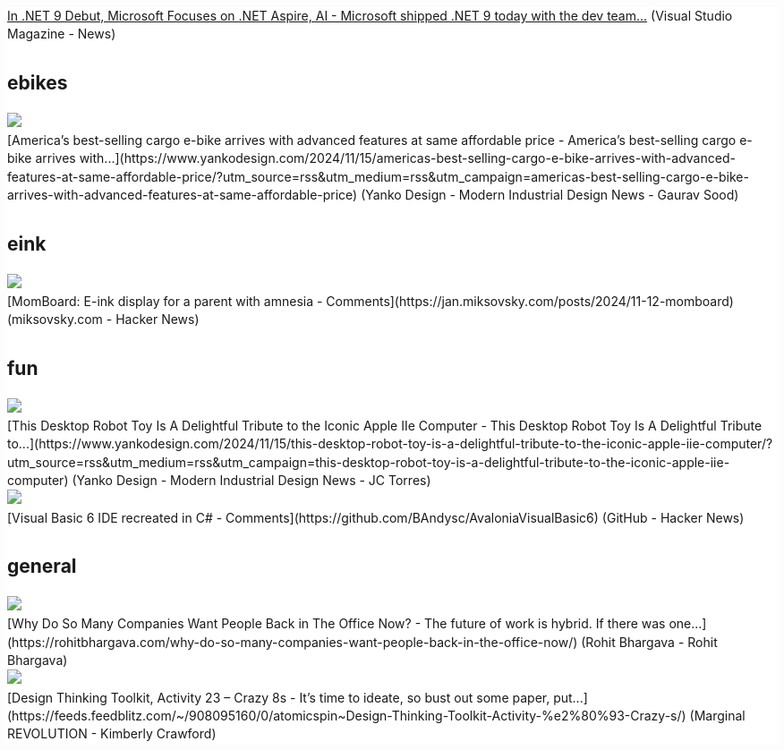   [In .NET 9 Debut, Microsoft Focuses on .NET Aspire, AI - Microsoft shipped .NET 9 today with the dev team...](https://visualstudiomagazine.com/Articles/2024/11/12/In-,-d-,NET-9-Debut-Microsoft-Focuses-on-NET-Aspire-AI.aspx) (Visual Studio Magazine - News)
</div>
</div>

## ebikes
<div class="link-content"><img src='https://www.yankodesign.com/images/design_news/2024/11/americas-best-selling-cargo-e-bike-arrives-with-advanced-features-and-new-design-at-same-affordable-price/Lectric-XPedition-2-9.jpg' class="link-image"/>
<div class="link-text" markdown="1">
  [America’s best-selling cargo e-bike arrives with advanced features at same affordable price - America’s best-selling cargo e-bike arrives with...](https://www.yankodesign.com/2024/11/15/americas-best-selling-cargo-e-bike-arrives-with-advanced-features-at-same-affordable-price/?utm_source=rss&utm_medium=rss&utm_campaign=americas-best-selling-cargo-e-bike-arrives-with-advanced-features-at-same-affordable-price) (Yanko Design - Modern Industrial Design News - Gaurav Sood)
</div>
</div>

## eink
<div class="link-content"><img src='https://news.ycombinator.com/y18.svg' class="link-image"/>
<div class="link-text" markdown="1">
  [MomBoard: E-ink display for a parent with amnesia - Comments](https://jan.miksovsky.com/posts/2024/11-12-momboard) (miksovsky.com - Hacker News)
</div>
</div>

## fun
<div class="link-content"><img src='https://www.yankodesign.com/images/design_news/2015/06/home/oppermann_fullwidth.jpg' class="link-image"/>
<div class="link-text" markdown="1">
  [This Desktop Robot Toy Is A Delightful Tribute to the Iconic Apple IIe Computer - This Desktop Robot Toy Is A Delightful Tribute to...](https://www.yankodesign.com/2024/11/15/this-desktop-robot-toy-is-a-delightful-tribute-to-the-iconic-apple-iie-computer/?utm_source=rss&utm_medium=rss&utm_campaign=this-desktop-robot-toy-is-a-delightful-tribute-to-the-iconic-apple-iie-computer) (Yanko Design - Modern Industrial Design News - JC Torres)
</div>
</div>
<div class="link-content"><img src='https://news.ycombinator.com/y18.svg' class="link-image"/>
<div class="link-text" markdown="1">
  [Visual Basic 6 IDE recreated in C# - Comments](https://github.com/BAndysc/AvaloniaVisualBasic6) (GitHub - Hacker News)
</div>
</div>

## general
<div class="link-content"><img src='https://rohitbhargava.com/images/2022/01/cropped-Mask-Group-1-32x32.png' class="link-image"/>
<div class="link-text" markdown="1">
  [Why Do So Many Companies Want People Back in The Office Now? - The future of work is hybrid. If there was one...](https://rohitbhargava.com/why-do-so-many-companies-want-people-back-in-the-office-now/) (Rohit Bhargava - Rohit Bhargava)
</div>
</div>
<div class="link-content"><img src='https://spin.atomicobject.com/wp-content/uploads/AO_DTAcademy-01-01.png' class="link-image"/>
<div class="link-text" markdown="1">
  [Design Thinking Toolkit, Activity 23 – Crazy 8s - It’s time to ideate, so bust out some paper, put...](https://feeds.feedblitz.com/~/908095160/0/atomicspin~Design-Thinking-Toolkit-Activity-%e2%80%93-Crazy-s/) (Marginal REVOLUTION - Kimberly Crawford)
</div>
</div>
